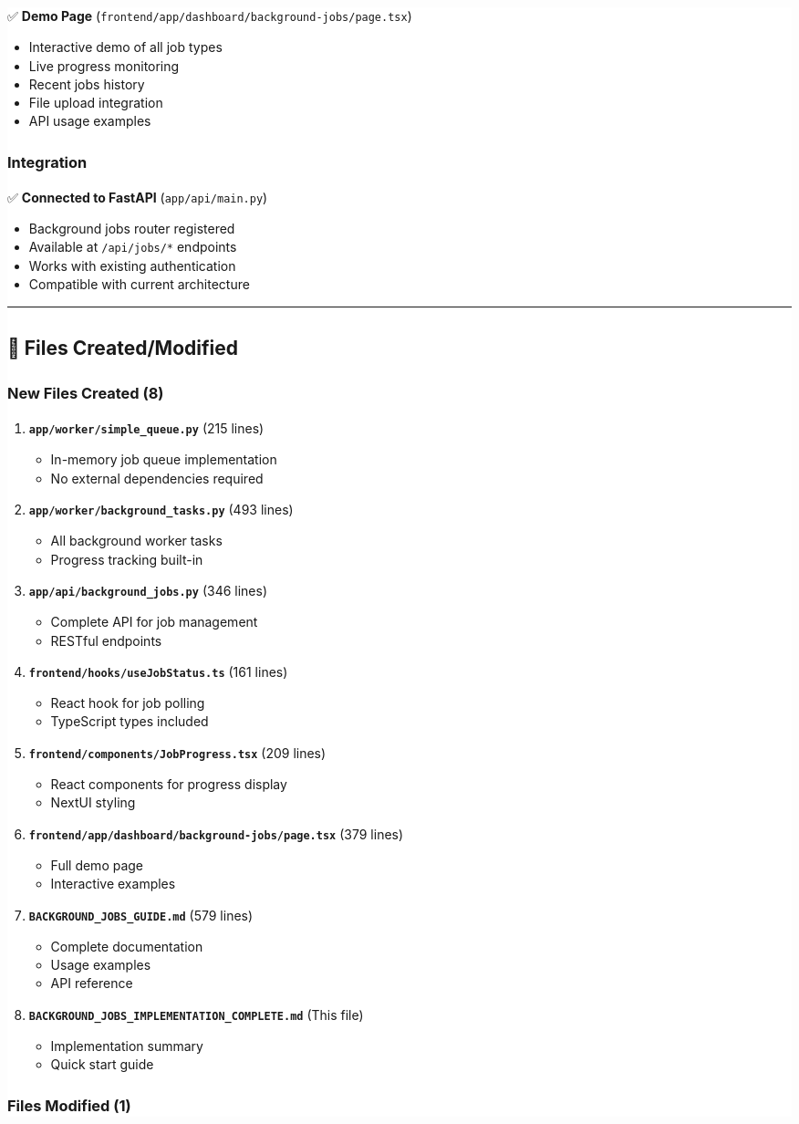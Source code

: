 ✅ **Demo Page** (`frontend/app/dashboard/background-jobs/page.tsx`)
- Interactive demo of all job types
- Live progress monitoring
- Recent jobs history
- File upload integration
- API usage examples

### Integration

✅ **Connected to FastAPI** (`app/api/main.py`)
- Background jobs router registered
- Available at `/api/jobs/*` endpoints
- Works with existing authentication
- Compatible with current architecture

---

## 📂 Files Created/Modified

### New Files Created (8)

1. **`app/worker/simple_queue.py`** (215 lines)
   - In-memory job queue implementation
   - No external dependencies required

2. **`app/worker/background_tasks.py`** (493 lines)
   - All background worker tasks
   - Progress tracking built-in

3. **`app/api/background_jobs.py`** (346 lines)
   - Complete API for job management
   - RESTful endpoints

4. **`frontend/hooks/useJobStatus.ts`** (161 lines)
   - React hook for job polling
   - TypeScript types included

5. **`frontend/components/JobProgress.tsx`** (209 lines)
   - React components for progress display
   - NextUI styling

6. **`frontend/app/dashboard/background-jobs/page.tsx`** (379 lines)
   - Full demo page
   - Interactive examples

7. **`BACKGROUND_JOBS_GUIDE.md`** (579 lines)
   - Complete documentation
   - Usage examples
   - API reference

8. **`BACKGROUND_JOBS_IMPLEMENTATION_COMPLETE.md`** (This file)
   - Implementation summary
   - Quick start guide

### Files Modified (1)
